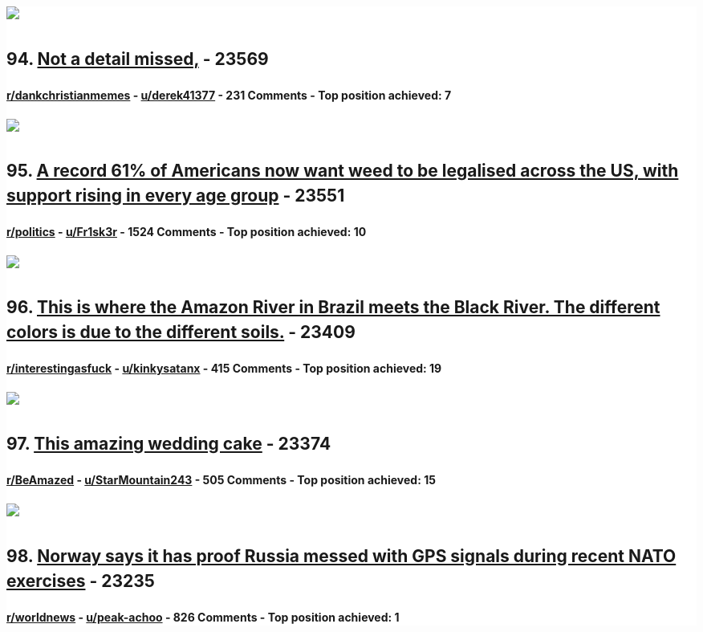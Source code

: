 <a href="https://i.redd.it/06mk8zgjzbn21.jpg"><img src="https://b.thumbs.redditmedia.com/WxASxttL4CDm-PzIS4wZsVGfqp4beuh2AxquUISGPKA.jpg"></img></a>

## 94. [Not a detail missed,](http://reddit.com/r/dankchristianmemes/comments/b3hzvs/not_a_detail_missed/) - 23569
#### [r/dankchristianmemes](http://reddit.com/r/dankchristianmemes) - [u/derek41377](http://reddit.com/u/derek41377) - 231 Comments - Top position achieved: 7

<a href="https://i.redd.it/kp8grvshhcn21.jpg"><img src="https://b.thumbs.redditmedia.com/6D8f_SzZKdfP34yBHGTjrRXZdhdST-L2DlxTCYc7aso.jpg"></img></a>

## 95. [A record 61% of Americans now want weed to be legalised across the US, with support rising in every age group](http://reddit.com/r/politics/comments/b3bebj/a_record_61_of_americans_now_want_weed_to_be/) - 23551
#### [r/politics](http://reddit.com/r/politics) - [u/Fr1sk3r](http://reddit.com/u/Fr1sk3r) - 1524 Comments - Top position achieved: 10

<a href="https://www.businessinsider.com/61-of-us-supports-legal-weed-2019-3"><img src="https://b.thumbs.redditmedia.com/92_HERYd1gnjrA1MrfHL7vs248iIFRFGeOIXX2VqloY.jpg"></img></a>

## 96. [This is where the Amazon River in Brazil meets the Black River. The different colors is due to the different soils.](http://reddit.com/r/interestingasfuck/comments/b3b0sw/this_is_where_the_amazon_river_in_brazil_meets/) - 23409
#### [r/interestingasfuck](http://reddit.com/r/interestingasfuck) - [u/kinkysatanx](http://reddit.com/u/kinkysatanx) - 415 Comments - Top position achieved: 19

<a href="https://i.redd.it/5jgnufq1i9n21.jpg"><img src="https://b.thumbs.redditmedia.com/ONBGwOCN9DUwNdrVskM71mFuyh8OGIDDpmvcte0ukSA.jpg"></img></a>

## 97. [This amazing wedding cake](http://reddit.com/r/BeAmazed/comments/b3gszb/this_amazing_wedding_cake/) - 23374
#### [r/BeAmazed](http://reddit.com/r/BeAmazed) - [u/StarMountain243](http://reddit.com/u/StarMountain243) - 505 Comments - Top position achieved: 15

<a href="https://i.redd.it/wkexvvta0cn21.jpg"><img src="https://b.thumbs.redditmedia.com/u0rkkItHdeyRlY-hvDhtb9bnEDhI3wpr0W10dTrx5BQ.jpg"></img></a>

## 98. [Norway says it has proof Russia messed with GPS signals during recent NATO exercises](http://reddit.com/r/worldnews/comments/b3j69h/norway_says_it_has_proof_russia_messed_with_gps/) - 23235
#### [r/worldnews](http://reddit.com/r/worldnews) - [u/peak-achoo](http://reddit.com/u/peak-achoo) - 826 Comments - Top position achieved: 1
